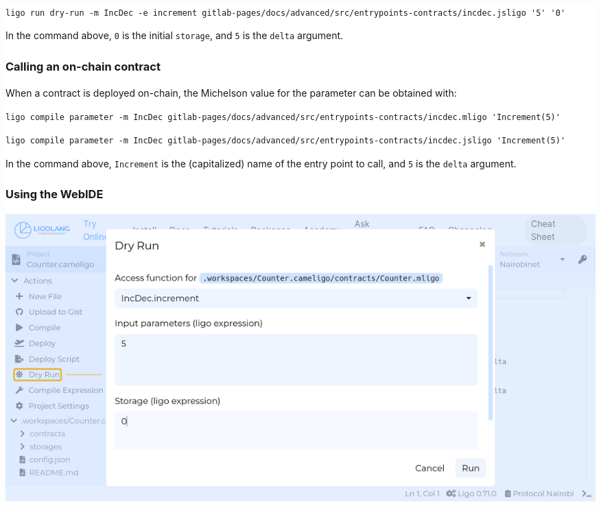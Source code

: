 <Syntax syntax="jsligo">

```shell
ligo run dry-run -m IncDec -e increment gitlab-pages/docs/advanced/src/entrypoints-contracts/incdec.jsligo '5' '0'
```

</Syntax>

In the command above, `0` is the initial `storage`, and `5` is the `delta` argument.

### Calling an on-chain contract

When a contract is deployed on-chain, the Michelson value for the parameter can be obtained with:

<Syntax syntax="cameligo">

```shell
ligo compile parameter -m IncDec gitlab-pages/docs/advanced/src/entrypoints-contracts/incdec.mligo 'Increment(5)'
```

</Syntax>

<Syntax syntax="jsligo">

```shell
ligo compile parameter -m IncDec gitlab-pages/docs/advanced/src/entrypoints-contracts/incdec.jsligo 'Increment(5)'
```

</Syntax>

In the command above, `Increment` is the (capitalized) name of the entry point to call, and `5` is the `delta` argument.

### Using the WebIDE

<Syntax syntax="cameligo">

![Clicking on Dry Run in the WebIDE](img-entrypoint-contracts/webide-mligo.png)
